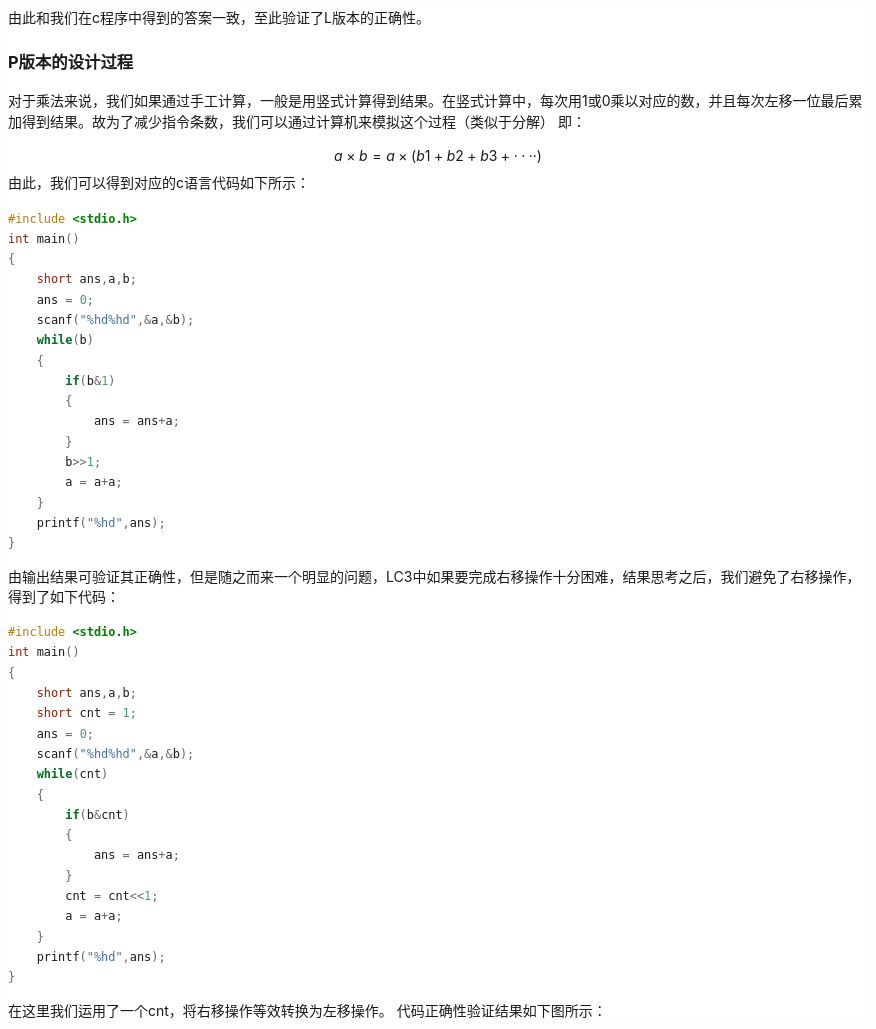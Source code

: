 
由此和我们在c程序中得到的答案一致，至此验证了L版本的正确性。
### P版本的设计过程
对于乘法来说，我们如果通过手工计算，一般是用竖式计算得到结果。在竖式计算中，每次用1或0乘以对应的数，并且每次左移一位最后累加得到结果。故为了减少指令条数，我们可以通过计算机来模拟这个过程（类似于分解）
即：

$$
a \times b = a \times (b1+b2+b3+····)
$$
由此，我们可以得到对应的c语言代码如下所示：

```c
#include <stdio.h>
int main()
{
    short ans,a,b;
    ans = 0;
    scanf("%hd%hd",&a,&b);
    while(b)
    {
        if(b&1) 
        {
            ans = ans+a;
        }
        b>>1;
        a = a+a;
    }
    printf("%hd",ans);
}
```
由输出结果可验证其正确性，但是随之而来一个明显的问题，LC3中如果要完成右移操作十分困难，结果思考之后，我们避免了右移操作，得到了如下代码：

```c
#include <stdio.h>
int main()
{
    short ans,a,b;
    short cnt = 1;
    ans = 0;
    scanf("%hd%hd",&a,&b);
    while(cnt)
    {
        if(b&cnt) 
        {
            ans = ans+a;
        }
        cnt = cnt<<1;
        a = a+a;
    }
    printf("%hd",ans);
}
```
在这里我们运用了一个cnt，将右移操作等效转换为左移操作。
代码正确性验证结果如下图所示：
<center class = "half">